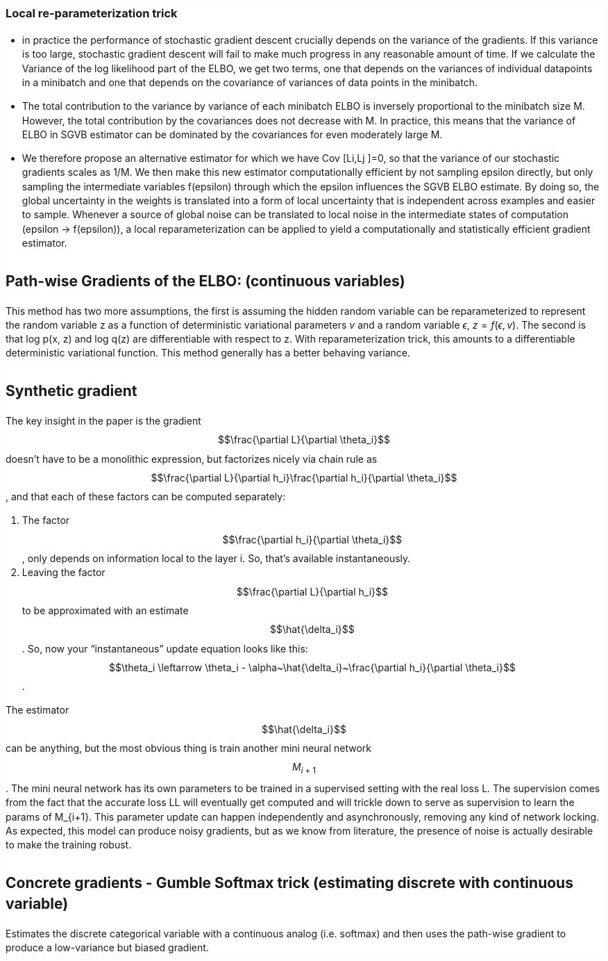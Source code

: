 ### Local re-parameterization trick
- in practice the performance of stochastic gradient descent crucially depends on the variance of the gradients. If this variance is too large, stochastic gradient descent will fail to make much progress in any reasonable amount of time. If we calculate the Variance of the log likelihood part of the ELBO, we get two terms, one that depends on the variances of individual datapoints in a minibatch and one that depends on the covariance of variances of data points in the minibatch.

- The total contribution to the variance by variance of each minibatch ELBO is inversely proportional to the minibatch size M. However, the total contribution by the covariances does not decrease with M. In practice, this means that the variance of ELBO in SGVB estimator can be dominated by the covariances for even moderately large M.

- We therefore propose an alternative estimator for which we have Cov [Li,Lj ]=0, so that the variance of our stochastic gradients scales as 1/M. We then make this new estimator computationally efficient by not sampling epsilon directly, but only sampling the intermediate variables f(epsilon) through which the epsilon influences the SGVB ELBO estimate.  By doing so, the global uncertainty in the weights is translated into a form of local uncertainty that is independent across examples and easier to sample. Whenever a source of global noise can be translated to local noise in the intermediate states of computation (epsilon -> f(epsilon)), a local reparameterization can be applied to yield a computationally and statistically efficient gradient estimator.


## Path-wise Gradients of the ELBO: (continuous variables)
This method has two more assumptions, the first is assuming the hidden random variable can be reparameterized to represent the random variable z as a function of deterministic variational parameters $v$ and a random variable $\epsilon$, $z=f(\epsilon, v)$. The second is that log p(x, z) and log q(z) are differentiable with respect to z. With reparameterization trick, this amounts to a differentiable deterministic variational function. This method generally has a better behaving variance.


## Synthetic gradient 
The key insight in the paper is the gradient $$\frac{\partial L}{\partial \theta_i}$$ doesn’t have to be a monolithic expression, but factorizes nicely via chain rule as $$\frac{\partial L}{\partial h_i}\frac{\partial h_i}{\partial \theta_i}$$, and that each of these factors can be computed separately:

1. The factor $$\frac{\partial h_i}{\partial \theta_i}$$, only depends on information local to the layer i. So, that’s available instantaneously.
2. Leaving the factor $$\frac{\partial L}{\partial h_i}$$ to be approximated with an estimate $$\hat{\delta_i}$$. So, now your “instantaneous” update equation looks like this:
$$\theta_i \leftarrow \theta_i - \alpha~\hat{\delta_i}~\frac{\partial h_i}{\partial \theta_i}$$. 

The estimator $$\hat{\delta_i}$$ can be anything, but the most obvious thing is train another mini neural network $$M_{i+1}$$.  The mini neural network has its own parameters to be trained in a supervised setting with the real loss L. The supervision comes from the fact that the accurate loss LL will eventually get computed and will trickle down to serve as supervision to learn the params of M_{i+1}. This parameter update can happen independently and asynchronously, removing any kind of network locking. As expected, this model can produce noisy gradients, but as we know from literature, the presence of noise is actually desirable to make the training robust.


## Concrete gradients -  Gumble Softmax trick (estimating discrete with continuous variable)
Estimates the discrete categorical variable with a continuous analog (i.e. softmax) and then uses the path-wise gradient to produce a low-variance but biased gradient. 
